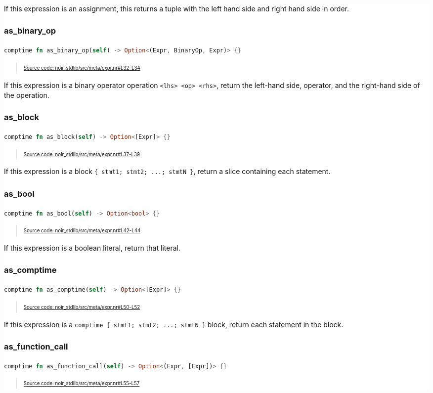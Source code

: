 
If this expression is an assignment, this returns a tuple with the left hand side
and right hand side in order.

### as_binary_op

```rust title="as_binary_op" showLineNumbers 
comptime fn as_binary_op(self) -> Option<(Expr, BinaryOp, Expr)> {}
```
> <sup><sub><a href="https://github.com/noir-lang/noir/blob/master/noir_stdlib/src/meta/expr.nr#L32-L34" target="_blank" rel="noopener noreferrer">Source code: noir_stdlib/src/meta/expr.nr#L32-L34</a></sub></sup>


If this expression is a binary operator operation `<lhs> <op> <rhs>`,
return the left-hand side, operator, and the right-hand side of the operation.

### as_block

```rust title="as_block" showLineNumbers 
comptime fn as_block(self) -> Option<[Expr]> {}
```
> <sup><sub><a href="https://github.com/noir-lang/noir/blob/master/noir_stdlib/src/meta/expr.nr#L37-L39" target="_blank" rel="noopener noreferrer">Source code: noir_stdlib/src/meta/expr.nr#L37-L39</a></sub></sup>


If this expression is a block `{ stmt1; stmt2; ...; stmtN }`, return
a slice containing each statement.

### as_bool

```rust title="as_bool" showLineNumbers 
comptime fn as_bool(self) -> Option<bool> {}
```
> <sup><sub><a href="https://github.com/noir-lang/noir/blob/master/noir_stdlib/src/meta/expr.nr#L42-L44" target="_blank" rel="noopener noreferrer">Source code: noir_stdlib/src/meta/expr.nr#L42-L44</a></sub></sup>


If this expression is a boolean literal, return that literal.

### as_comptime

```rust title="as_comptime" showLineNumbers 
comptime fn as_comptime(self) -> Option<[Expr]> {}
```
> <sup><sub><a href="https://github.com/noir-lang/noir/blob/master/noir_stdlib/src/meta/expr.nr#L50-L52" target="_blank" rel="noopener noreferrer">Source code: noir_stdlib/src/meta/expr.nr#L50-L52</a></sub></sup>


If this expression is a `comptime { stmt1; stmt2; ...; stmtN }` block,
return each statement in the block.

### as_function_call

```rust title="as_function_call" showLineNumbers 
comptime fn as_function_call(self) -> Option<(Expr, [Expr])> {}
```
> <sup><sub><a href="https://github.com/noir-lang/noir/blob/master/noir_stdlib/src/meta/expr.nr#L55-L57" target="_blank" rel="noopener noreferrer">Source code: noir_stdlib/src/meta/expr.nr#L55-L57</a></sub></sup>
